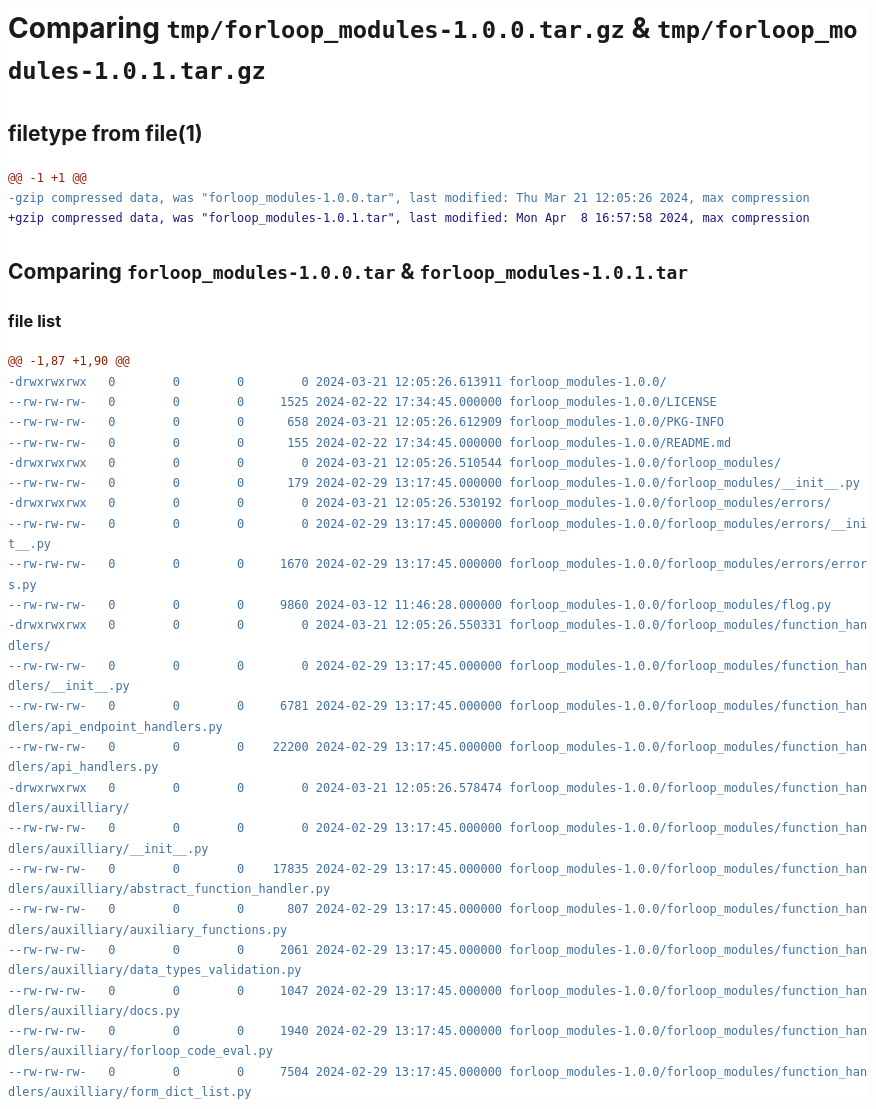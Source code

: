 # Comparing `tmp/forloop_modules-1.0.0.tar.gz` & `tmp/forloop_modules-1.0.1.tar.gz`

## filetype from file(1)

```diff
@@ -1 +1 @@
-gzip compressed data, was "forloop_modules-1.0.0.tar", last modified: Thu Mar 21 12:05:26 2024, max compression
+gzip compressed data, was "forloop_modules-1.0.1.tar", last modified: Mon Apr  8 16:57:58 2024, max compression
```

## Comparing `forloop_modules-1.0.0.tar` & `forloop_modules-1.0.1.tar`

### file list

```diff
@@ -1,87 +1,90 @@
-drwxrwxrwx   0        0        0        0 2024-03-21 12:05:26.613911 forloop_modules-1.0.0/
--rw-rw-rw-   0        0        0     1525 2024-02-22 17:34:45.000000 forloop_modules-1.0.0/LICENSE
--rw-rw-rw-   0        0        0      658 2024-03-21 12:05:26.612909 forloop_modules-1.0.0/PKG-INFO
--rw-rw-rw-   0        0        0      155 2024-02-22 17:34:45.000000 forloop_modules-1.0.0/README.md
-drwxrwxrwx   0        0        0        0 2024-03-21 12:05:26.510544 forloop_modules-1.0.0/forloop_modules/
--rw-rw-rw-   0        0        0      179 2024-02-29 13:17:45.000000 forloop_modules-1.0.0/forloop_modules/__init__.py
-drwxrwxrwx   0        0        0        0 2024-03-21 12:05:26.530192 forloop_modules-1.0.0/forloop_modules/errors/
--rw-rw-rw-   0        0        0        0 2024-02-29 13:17:45.000000 forloop_modules-1.0.0/forloop_modules/errors/__init__.py
--rw-rw-rw-   0        0        0     1670 2024-02-29 13:17:45.000000 forloop_modules-1.0.0/forloop_modules/errors/errors.py
--rw-rw-rw-   0        0        0     9860 2024-03-12 11:46:28.000000 forloop_modules-1.0.0/forloop_modules/flog.py
-drwxrwxrwx   0        0        0        0 2024-03-21 12:05:26.550331 forloop_modules-1.0.0/forloop_modules/function_handlers/
--rw-rw-rw-   0        0        0        0 2024-02-29 13:17:45.000000 forloop_modules-1.0.0/forloop_modules/function_handlers/__init__.py
--rw-rw-rw-   0        0        0     6781 2024-02-29 13:17:45.000000 forloop_modules-1.0.0/forloop_modules/function_handlers/api_endpoint_handlers.py
--rw-rw-rw-   0        0        0    22200 2024-02-29 13:17:45.000000 forloop_modules-1.0.0/forloop_modules/function_handlers/api_handlers.py
-drwxrwxrwx   0        0        0        0 2024-03-21 12:05:26.578474 forloop_modules-1.0.0/forloop_modules/function_handlers/auxilliary/
--rw-rw-rw-   0        0        0        0 2024-02-29 13:17:45.000000 forloop_modules-1.0.0/forloop_modules/function_handlers/auxilliary/__init__.py
--rw-rw-rw-   0        0        0    17835 2024-02-29 13:17:45.000000 forloop_modules-1.0.0/forloop_modules/function_handlers/auxilliary/abstract_function_handler.py
--rw-rw-rw-   0        0        0      807 2024-02-29 13:17:45.000000 forloop_modules-1.0.0/forloop_modules/function_handlers/auxilliary/auxiliary_functions.py
--rw-rw-rw-   0        0        0     2061 2024-02-29 13:17:45.000000 forloop_modules-1.0.0/forloop_modules/function_handlers/auxilliary/data_types_validation.py
--rw-rw-rw-   0        0        0     1047 2024-02-29 13:17:45.000000 forloop_modules-1.0.0/forloop_modules/function_handlers/auxilliary/docs.py
--rw-rw-rw-   0        0        0     1940 2024-02-29 13:17:45.000000 forloop_modules-1.0.0/forloop_modules/function_handlers/auxilliary/forloop_code_eval.py
--rw-rw-rw-   0        0        0     7504 2024-02-29 13:17:45.000000 forloop_modules-1.0.0/forloop_modules/function_handlers/auxilliary/form_dict_list.py
```